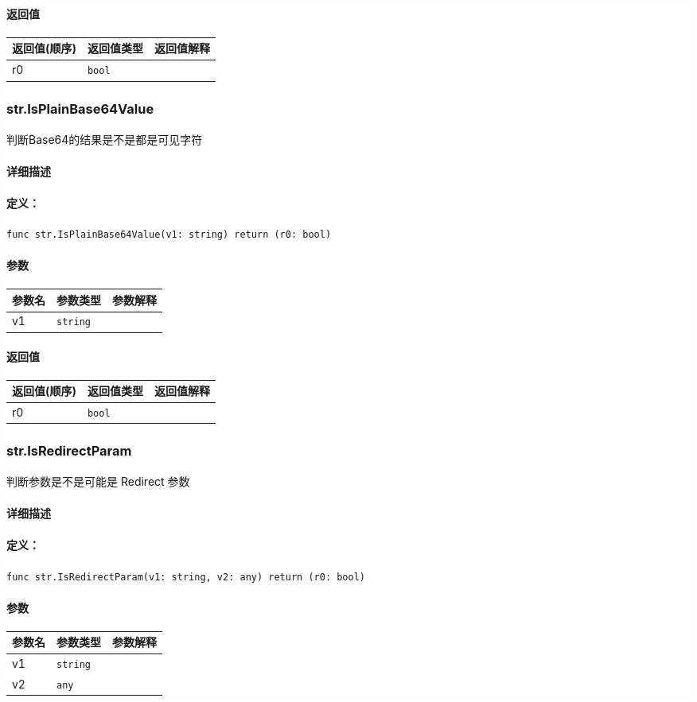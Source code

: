 



#### 返回值

|返回值(顺序)|返回值类型|返回值解释|
|:-----------|:---------- |:-----------|
| r0 | `bool` |   |


 
### str.IsPlainBase64Value

判断Base64的结果是不是都是可见字符

#### 详细描述



#### 定义：

`func str.IsPlainBase64Value(v1: string) return (r0: bool)`


#### 参数

|参数名|参数类型|参数解释|
|:-----------|:---------- |:-----------|
| v1 | `string` |   |





#### 返回值

|返回值(顺序)|返回值类型|返回值解释|
|:-----------|:---------- |:-----------|
| r0 | `bool` |   |


 
### str.IsRedirectParam

判断参数是不是可能是 Redirect 参数

#### 详细描述



#### 定义：

`func str.IsRedirectParam(v1: string, v2: any) return (r0: bool)`


#### 参数

|参数名|参数类型|参数解释|
|:-----------|:---------- |:-----------|
| v1 | `string` |   |
| v2 | `any` |   |
